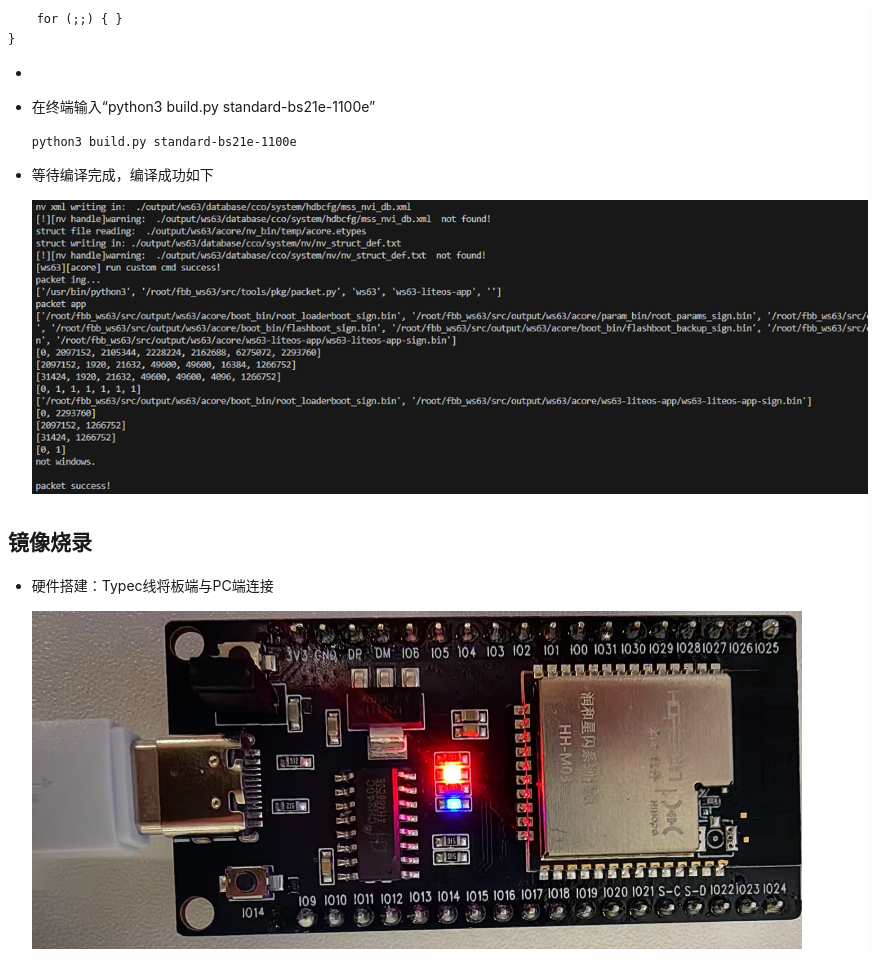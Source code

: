   ```
      for (;;) { }
  }
  ```
  
- 

- 在终端输入“python3 build.py standard-bs21e-1100e”

  ```
  python3 build.py standard-bs21e-1100e
  ```
  
- 等待编译完成，编译成功如下
  
  ![image-20250311115606569](../vendor/HH-D03/doc/media/tools/image-20250311115606569.png)


## 镜像烧录


- 硬件搭建：Typec线将板端与PC端连接

  ![image-20240801173105245](../vendor/HH-D03/doc/media/tools/image-20250422184625049.png)
